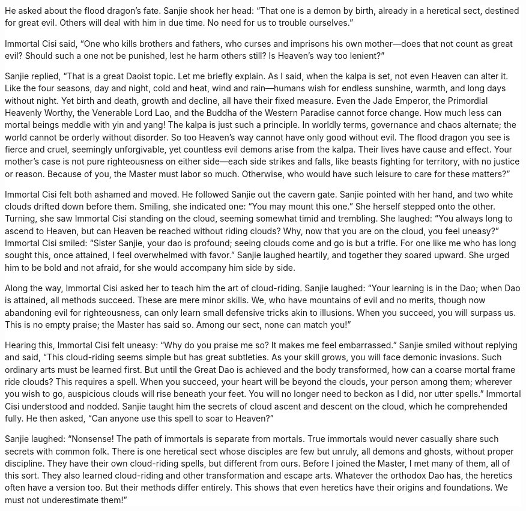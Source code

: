 He asked about the flood dragon’s fate. Sanjie shook her head: “That one is a demon by birth, already in a heretical sect, destined for great evil. Others will deal with him in due time. No need for us to trouble ourselves.”

Immortal Cisi said, “One who kills brothers and fathers, who curses and imprisons his own mother—does that not count as great evil? Should such a one not be punished, lest he harm others still? Is Heaven’s way too lenient?”

Sanjie replied, “That is a great Daoist topic. Let me briefly explain. As I said, when the kalpa is set, not even Heaven can alter it. Like the four seasons, day and night, cold and heat, wind and rain—humans wish for endless sunshine, warmth, and long days without night. Yet birth and death, growth and decline, all have their fixed measure. Even the Jade Emperor, the Primordial Heavenly Worthy, the Venerable Lord Lao, and the Buddha of the Western Paradise cannot force change. How much less can mortal beings meddle with yin and yang! The kalpa is just such a principle. In worldly terms, governance and chaos alternate; the world cannot be orderly without disorder. So too Heaven’s way cannot have only good without evil. The flood dragon you see is fierce and cruel, seemingly unforgivable, yet countless evil demons arise from the kalpa. Their lives have cause and effect. Your mother’s case is not pure righteousness on either side—each side strikes and falls, like beasts fighting for territory, with no justice or reason. Because of you, the Master must labor so much. Otherwise, who would have such leisure to care for these matters?”

Immortal Cisi felt both ashamed and moved. He followed Sanjie out the cavern gate. Sanjie pointed with her hand, and two white clouds drifted down before them. Smiling, she indicated one: “You may mount this one.” She herself stepped onto the other. Turning, she saw Immortal Cisi standing on the cloud, seeming somewhat timid and trembling. She laughed: “You always long to ascend to Heaven, but can Heaven be reached without riding clouds? Why, now that you are on the cloud, you feel uneasy?” Immortal Cisi smiled: “Sister Sanjie, your dao is profound; seeing clouds come and go is but a trifle. For one like me who has long sought this, once attained, I feel overwhelmed with favor.” Sanjie laughed heartily, and together they soared upward. She urged him to be bold and not afraid, for she would accompany him side by side.

Along the way, Immortal Cisi asked her to teach him the art of cloud-riding. Sanjie laughed: “Your learning is in the Dao; when Dao is attained, all methods succeed. These are mere minor skills. We, who have mountains of evil and no merits, though now abandoning evil for righteousness, can only learn small defensive tricks akin to illusions. When you succeed, you will surpass us. This is no empty praise; the Master has said so. Among our sect, none can match you!”

Hearing this, Immortal Cisi felt uneasy: “Why do you praise me so? It makes me feel embarrassed.” Sanjie smiled without replying and said, “This cloud-riding seems simple but has great subtleties. As your skill grows, you will face demonic invasions. Such ordinary arts must be learned first. But until the Great Dao is achieved and the body transformed, how can a coarse mortal frame ride clouds? This requires a spell. When you succeed, your heart will be beyond the clouds, your person among them; wherever you wish to go, auspicious clouds will rise beneath your feet. You will no longer need to beckon as I did, nor utter spells.” Immortal Cisi understood and nodded. Sanjie taught him the secrets of cloud ascent and descent on the cloud, which he comprehended fully. He then asked, “Can anyone use this spell to soar to Heaven?”

Sanjie laughed: “Nonsense! The path of immortals is separate from mortals. True immortals would never casually share such secrets with common folk. There is one heretical sect whose disciples are few but unruly, all demons and ghosts, without proper discipline. They have their own cloud-riding spells, but different from ours. Before I joined the Master, I met many of them, all of this sort. They also learned cloud-riding and other transformation and escape arts. Whatever the orthodox Dao has, the heretics often have a version too. But their methods differ entirely. This shows that even heretics have their origins and foundations. We must not underestimate them!”
